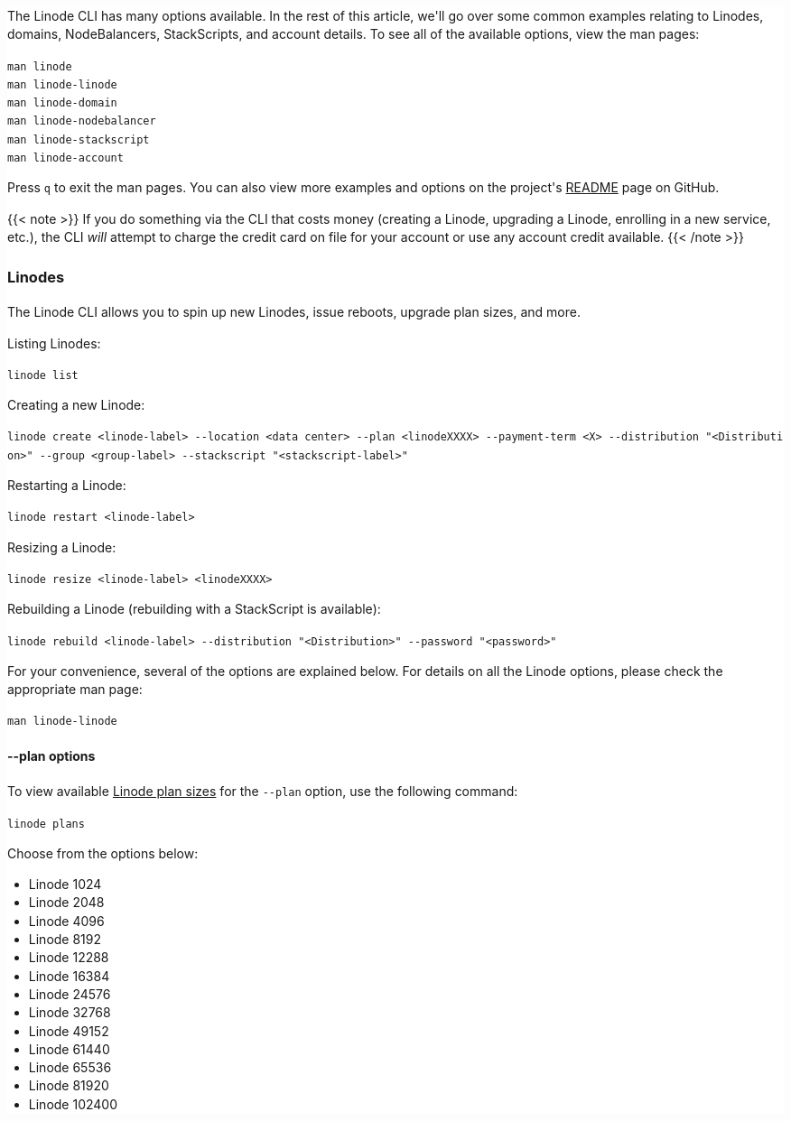 The Linode CLI has many options available. In the rest of this article, we'll go over some common examples relating to Linodes, domains, NodeBalancers, StackScripts, and account details. To see all of the available options, view the man pages:

    man linode
    man linode-linode
    man linode-domain
    man linode-nodebalancer
    man linode-stackscript
    man linode-account

Press `q` to exit the man pages. You can also view more examples and options on the project's [README](https://github.com/linode/cli/blob/master/README.md) page on GitHub.

 {{< note >}}
If you do something via the CLI that costs money (creating a Linode, upgrading a Linode, enrolling in a new service, etc.), the CLI *will* attempt to charge the credit card on file for your account or use any account credit available.
{{< /note >}}

### Linodes

The Linode CLI allows you to spin up new Linodes, issue reboots, upgrade plan sizes, and more.

Listing Linodes:

    linode list

Creating a new Linode:

    linode create <linode-label> --location <data center> --plan <linodeXXXX> --payment-term <X> --distribution "<Distribution>" --group <group-label> --stackscript "<stackscript-label>"

Restarting a Linode:

    linode restart <linode-label>

Resizing a Linode:

    linode resize <linode-label> <linodeXXXX>

Rebuilding a Linode (rebuilding with a StackScript is available):

    linode rebuild <linode-label> --distribution "<Distribution>" --password "<password>"

For your convenience, several of the options are explained below. For details on all the Linode options, please check the appropriate man page:

    man linode-linode

#### --plan options

To view available [Linode plan sizes](https://www.linode.com/pricing/) for the `--plan` option, use the following command:

    linode plans

Choose from the options below:

- Linode 1024
- Linode 2048
- Linode 4096
- Linode 8192
- Linode 12288
- Linode 16384
- Linode 24576
- Linode 32768
- Linode 49152
- Linode 61440
- Linode 65536
- Linode 81920
- Linode 102400